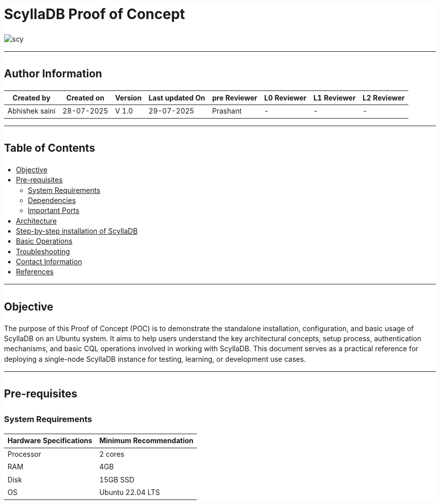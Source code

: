 
# ScyllaDB Proof of Concept

![scy](https://github.com/user-attachments/assets/061ec917-3bf8-4038-a70c-5ef6963fc00f)

---
## Author Information

| Created by      | Created on         | Version          | Last updated On   | pre Reviewer       | L0 Reviewer     | L1 Reviewer          |    L2 Reviewer    |
|-----------------|--------------------|------------------|-------------------|--------------------|-----------------|----------------------|-------------------|
| Abhishek saini  |  28-07-2025        | V 1.0            |     29-07-2025    |  Prashant          |  -      |     -   |   - |

---
## Table of Contents

 - [Objective](#objective)
 - [Pre-requisites](#pre-requisites)
   - [System Requirements](#system-requirements)
   - [Dependencies](#dependencies)
   - [Important Ports](#important-ports)
-  [Architecture](#architecture)
- [Step-by-step installation of ScyllaDB](#step-by-step-installation-of-scylladb)
-  [Basic Operations](#basic-operations)
-  [Troubleshooting](#troubleshooting)
- [Contact Information](#contact-information)
- [References](#references)

---

## Objective

The purpose of this Proof of Concept (POC) is to demonstrate the standalone installation, configuration, and basic usage of ScyllaDB on an Ubuntu system. It aims to help users understand the key architectural concepts, setup process, authentication mechanisms, and basic CQL operations involved in working with ScyllaDB. This document serves as a practical reference for deploying a single-node ScyllaDB instance for testing, learning, or development use cases.

---

## Pre-requisites

### System Requirements

| Hardware Specifications | Minimum Recommendation |
|-------------------------|------------------------|
| Processor               | 2 cores                |
| RAM                     | 4GB                    |
| Disk                    | 15GB SSD               |
| OS                      | Ubuntu 22.04 LTS       |

